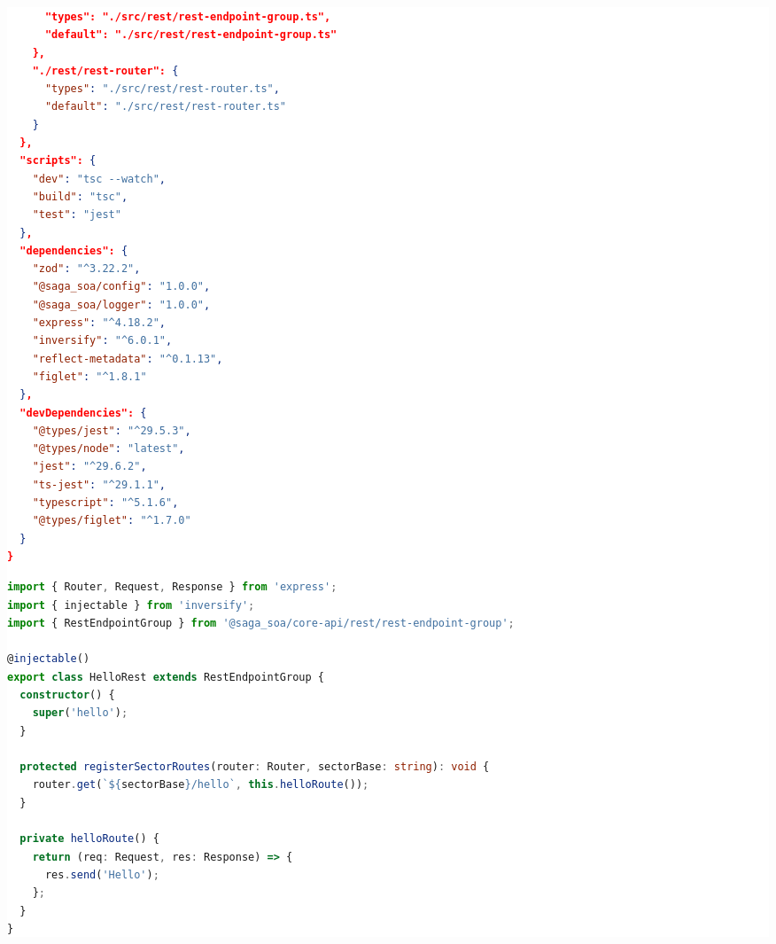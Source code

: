 ```json
      "types": "./src/rest/rest-endpoint-group.ts",
      "default": "./src/rest/rest-endpoint-group.ts"
    },
    "./rest/rest-router": {
      "types": "./src/rest/rest-router.ts",
      "default": "./src/rest/rest-router.ts"
    }
  },
  "scripts": {
    "dev": "tsc --watch",
    "build": "tsc",
    "test": "jest"
  },
  "dependencies": {
    "zod": "^3.22.2",
    "@saga_soa/config": "1.0.0",
    "@saga_soa/logger": "1.0.0",
    "express": "^4.18.2",
    "inversify": "^6.0.1",
    "reflect-metadata": "^0.1.13",
    "figlet": "^1.8.1"
  },
  "devDependencies": {
    "@types/jest": "^29.5.3",
    "@types/node": "latest",
    "jest": "^29.6.2",
    "ts-jest": "^29.1.1",
    "typescript": "^5.1.6",
    "@types/figlet": "^1.7.0"
  }
}

```

```typescript
import { Router, Request, Response } from 'express';
import { injectable } from 'inversify';
import { RestEndpointGroup } from '@saga_soa/core-api/rest/rest-endpoint-group';

@injectable()
export class HelloRest extends RestEndpointGroup {
  constructor() {
    super('hello');
  }

  protected registerSectorRoutes(router: Router, sectorBase: string): void {
    router.get(`${sectorBase}/hello`, this.helloRoute());
  }

  private helloRoute() {
    return (req: Request, res: Response) => {
      res.send('Hello');
    };
  }
}

```

